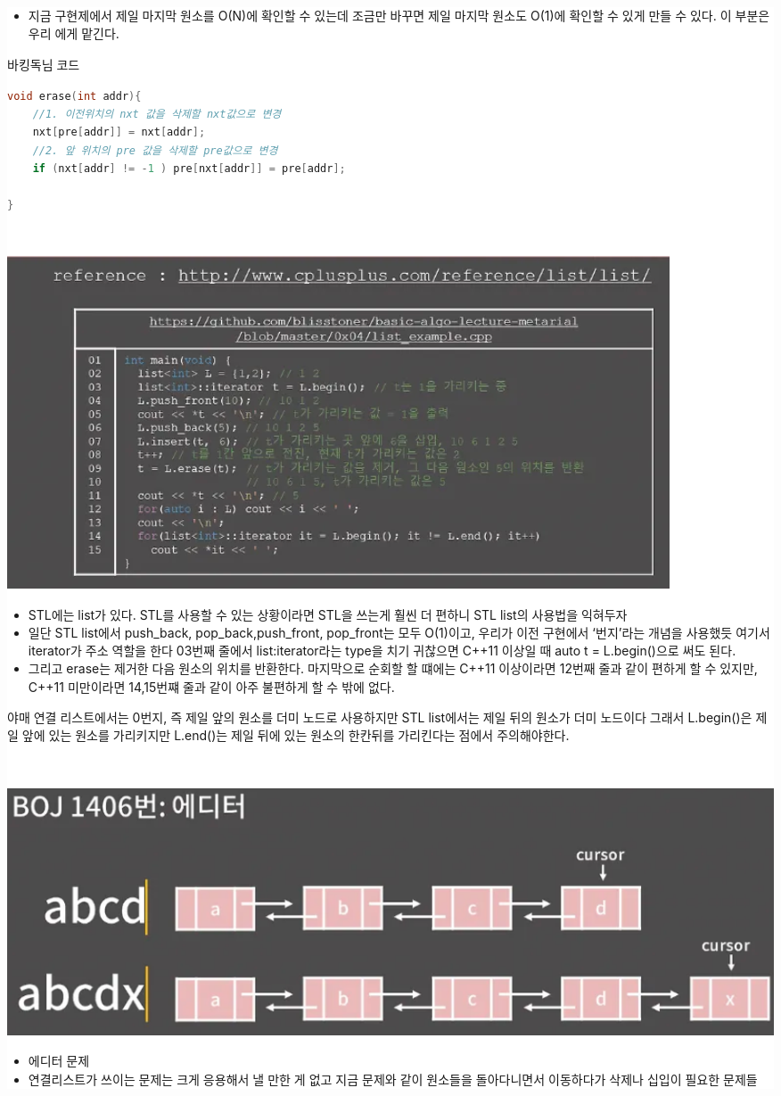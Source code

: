 - 지금 구현제에서 제일 마지막 원소를 O(N)에 확인할 수 있는데 조금만 바꾸면 제일 마지막 원소도 O(1)에 확인할 수 있게 만들 수 있다. 이 부분은 우리 에게 맡긴다.

바킹독님 코드

```cpp
void erase(int addr){
    //1. 이전위치의 nxt 값을 삭제할 nxt값으로 변경
    nxt[pre[addr]] = nxt[addr];
    //2. 앞 위치의 pre 값을 삭제할 pre값으로 변경
    if (nxt[addr] != -1 ) pre[nxt[addr]] = pre[addr];
    
}
```

</br>

![alt text](image-33.png)
- STL에는 list가 있다. STL를 사용할 수 있는 상황이라면 STL을 쓰는게 훨씬 더 편하니 STL list의 사용법을 익혀두자
- 일단 STL list에서 push_back, pop_back,push_front, pop_front는 모두 O(1)이고, 우리가 이전 구현에서 ‘번지’라는 개념을 사용했듯 여기서 iterator가 주소 역할을 한다 03번째 줄에서 list:iterator라는 type을 치기 귀찮으면 C++11 이상일 때 auto t = L.begin()으로 써도 된다.
- 그리고 erase는 제거한 다음 원소의 위치를 반환한다. 마지막으로 순회할 할 떄에는 C++11 이상이라면 12번째 줄과 같이 편하게 할 수 있지만, C++11 미만이라면 14,15번쨰 줄과 같이 아주 불편하게 할 수 밖에 없다.

야매 연결 리스트에서는 0번지, 즉 제일 앞의 원소를 더미 노드로 사용하지만 STL list에서는 제일 뒤의 원소가 더미 노드이다 그래서 L.begin()은 제일 앞에 있는 원소를 가리키지만 L.end()는 제일 뒤에 있는 원소의 한칸뒤를 가리킨다는 점에서 주의해야한다.


</br>

![alt text](image-34.png)
- 에디터 문제
- 연결리스트가 쓰이는 문제는 크게 응용해서 낼 만한 게 없고 지금 문제와 같이 원소들을 돌아다니면서 이동하다가 삭제나 십입이 필요한 문제들